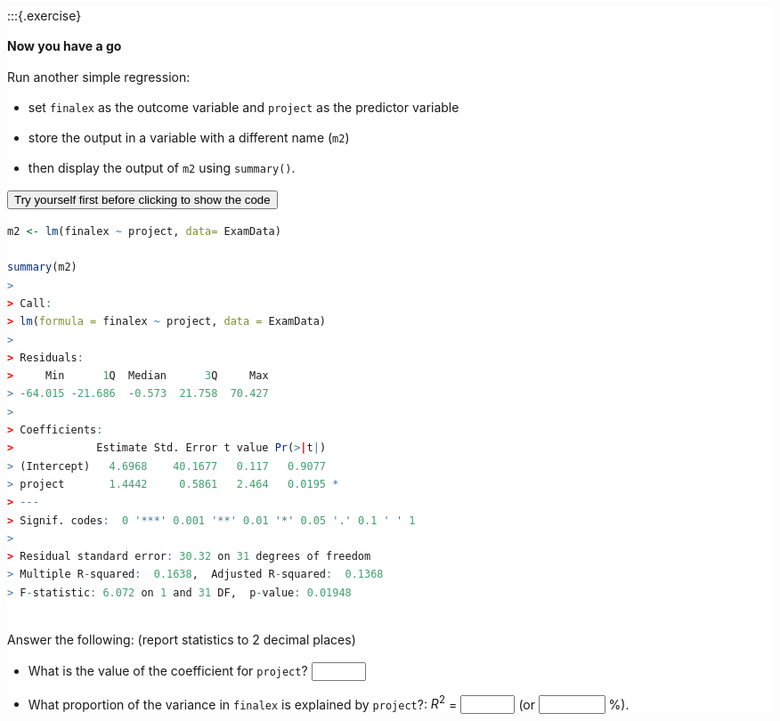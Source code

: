 



:::{.exercise}

**Now you have a go**

Run another simple regression:

- set `finalex` as the outcome variable and `project` as the predictor variable

- store the output in a variable with a different name (`m2`)

- then display the output of `m2` using `summary()`.



<div class='solution'><button class='solution-button'>Try yourself first before clicking to show the code</button>


```r
m2 <- lm(finalex ~ project, data= ExamData)

summary(m2)
> 
> Call:
> lm(formula = finalex ~ project, data = ExamData)
> 
> Residuals:
>     Min      1Q  Median      3Q     Max 
> -64.015 -21.686  -0.573  21.758  70.427 
> 
> Coefficients:
>             Estimate Std. Error t value Pr(>|t|)  
> (Intercept)   4.6968    40.1677   0.117   0.9077  
> project       1.4442     0.5861   2.464   0.0195 *
> ---
> Signif. codes:  0 '***' 0.001 '**' 0.01 '*' 0.05 '.' 0.1 ' ' 1
> 
> Residual standard error: 30.32 on 31 degrees of freedom
> Multiple R-squared:  0.1638,	Adjusted R-squared:  0.1368 
> F-statistic: 6.072 on 1 and 31 DF,  p-value: 0.01948
```

</div>


\
Answer the following: (report statistics to 2 decimal places)

- What is the value of the coefficient for `project`? <span class='webex-fitb' id = 'Q140511' ><input class='solveme  nospaces calculator' data-digits=4 size=4  style='width:4em;'  data-answer='["1.44"]'/><span class='solvedme'></span></span>

- What proportion of the variance in `finalex` is explained by `project`?: $R^2$ = <span class='webex-fitb' id = 'Q403264' ><input class='solveme  nospaces calculator' data-digits=4 size=4  style='width:4em;'  data-answer='["0.16",".16"]'/><span class='solvedme'></span></span> (or <span class='webex-fitb' id = 'Q295758' ><input class='solveme  nospaces calculator' data-digits=4 size=5  style='width:5em;'  data-answer='["16.38"]'/><span class='solvedme'></span></span> %).
